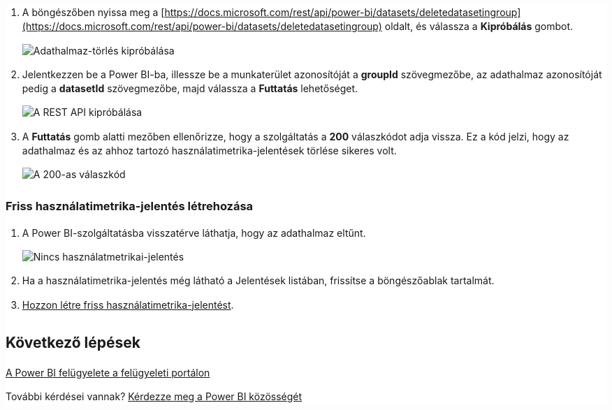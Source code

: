 1. A böngészőben nyissa meg a [https://docs.microsoft.com/rest/api/power-bi/datasets/deletedatasetingroup](https://docs.microsoft.com/rest/api/power-bi/datasets/deletedatasetingroup) oldalt, és válassza a **Kipróbálás** gombot.

    ![Adathalmaz-törlés kipróbálása](media/service-modern-usage-metrics/power-bi-delete-dataset-try-it.png)

1. Jelentkezzen be a Power BI-ba, illessze be a munkaterület azonosítóját a **groupId** szövegmezőbe, az adathalmaz azonosítóját pedig a **datasetId** szövegmezőbe, majd válassza a **Futtatás** lehetőséget. 

    ![A REST API kipróbálása](media/service-modern-usage-metrics/power-bi-rest-api-try-it.png)

1. A **Futtatás** gomb alatti mezőben ellenőrizze, hogy a szolgáltatás a **200** válaszkódot adja vissza. Ez a kód jelzi, hogy az adathalmaz és az ahhoz tartozó használatimetrika-jelentések törlése sikeres volt.

    ![A 200-as válaszkód](media/service-modern-usage-metrics/power-bi-response-code-200.png)

### <a name="create-a-fresh-usage-metrics-report"></a>Friss használatimetrika-jelentés létrehozása

1. A Power BI-szolgáltatásba visszatérve láthatja, hogy az adathalmaz eltűnt.

    ![Nincs használatmetrikai-jelentés](media/service-modern-usage-metrics/power-bi-no-usage-metrics-dataset.png)

2. Ha a használatimetrika-jelentés még látható a Jelentések listában, frissítse a böngészőablak tartalmát.

3. [Hozzon létre friss használatimetrika-jelentést](#create--view-an-improved-usage-metrics-report).

## <a name="next-steps"></a>Következő lépések

[A Power BI felügyelete a felügyeleti portálon](service-admin-portal.md)

További kérdései vannak? [Kérdezze meg a Power BI közösségét](https://community.powerbi.com/)
